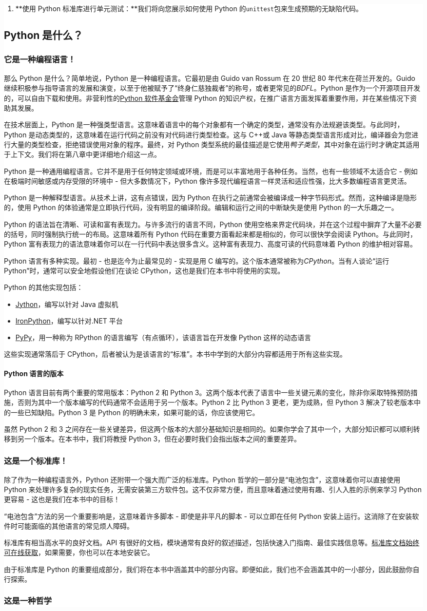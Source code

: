 1.  **使用 Python 标准库进行单元测试：**我们将向您展示如何使用 Python 的`unittest`包来生成预期的无缺陷代码。

## Python 是什么？

### 它是一种编程语言！

那么 Python 是什么？简单地说，Python 是一种编程语言。它最初是由 Guido van Rossum 在 20 世纪 80 年代末在荷兰开发的。Guido 继续积极参与指导语言的发展和演变，以至于他被赋予了“终身仁慈独裁者”的称号，或者更常见的*BDFL*。Python 是作为一个开源项目开发的，可以自由下载和使用。非营利性的[Python 软件基金会](https://www.python.org/psf/)管理 Python 的知识产权，在推广语言方面发挥着重要作用，并在某些情况下资助其发展。

在技术层面上，Python 是一种强类型语言。这意味着语言中的每个对象都有一个确定的类型，通常没有办法规避该类型。与此同时，Python 是动态类型的，这意味着在运行代码之前没有对代码进行类型检查。这与 C++或 Java 等静态类型语言形成对比，编译器会为您进行大量的类型检查，拒绝错误使用对象的程序。最终，对 Python 类型系统的最佳描述是它使用*鸭子类型*，其中对象在运行时才确定其适用于上下文。我们将在第八章中更详细地介绍这一点。

Python 是一种通用编程语言。它并不是用于任何特定领域或环境，而是可以丰富地用于各种任务。当然，也有一些领域不太适合它 - 例如在极端时间敏感或内存受限的环境中 - 但大多数情况下，Python 像许多现代编程语言一样灵活和适应性强，比大多数编程语言更灵活。

Python 是一种解释型语言。从技术上讲，这有点错误，因为 Python 在执行之前通常会被编译成一种字节码形式。然而，这种编译是隐形的，使用 Python 的体验通常是立即执行代码，没有明显的编译阶段。编辑和运行之间的中断缺失是使用 Python 的一大乐趣之一。

Python 的语法旨在清晰、可读和富有表现力。与许多流行的语言不同，Python 使用空格来界定代码块，并在这个过程中摒弃了大量不必要的括号，同时强制执行统一的布局。这意味着所有 Python 代码在重要方面看起来都是相似的，你可以很快学会阅读 Python。与此同时，Python 富有表现力的语法意味着你可以在一行代码中表达很多含义。这种富有表现力、高度可读的代码意味着 Python 的维护相对容易。

Python 语言有多种实现。最初 - 也是迄今为止最常见的 - 实现是用 C 编写的。这个版本通常被称为*CPython*。当有人谈论“运行 Python”时，通常可以安全地假设他们在谈论 CPython，这也是我们在本书中将使用的实现。

Python 的其他实现包括：

+   [Jython](http://www.jython.org/)，编写以针对 Java 虚拟机

+   [IronPython](http://ironpython.net/)，编写以针对.NET 平台

+   [PyPy](http://pypy.org/)，用一种称为 RPython 的语言编写（有点循环），该语言旨在开发像 Python 这样的动态语言

这些实现通常落后于 CPython，后者被认为是该语言的“标准”。本书中学到的大部分内容都适用于所有这些实现。

#### Python 语言的版本

Python 语言目前有两个重要的常用版本：Python 2 和 Python 3。这两个版本代表了语言中一些关键元素的变化，除非你采取特殊预防措施，否则为其中一个版本编写的代码通常不会适用于另一个版本。Python 2 比 Python 3 更老，更为成熟，但 Python 3 解决了较老版本中的一些已知缺陷。Python 3 是 Python 的明确未来，如果可能的话，你应该使用它。

虽然 Python 2 和 3 之间存在一些关键差异，但这两个版本的大部分基础知识是相同的。如果你学会了其中一个，大部分知识都可以顺利转移到另一个版本。在本书中，我们将教授 Python 3，但在必要时我们会指出版本之间的重要差异。

### 这是一个标准库！

除了作为一种编程语言外，Python 还附带一个强大而广泛的标准库。Python 哲学的一部分是“电池包含”，这意味着你可以直接使用 Python 来处理许多复杂的现实任务，无需安装第三方软件包。这不仅非常方便，而且意味着通过使用有趣、引人入胜的示例来学习 Python 更容易 - 这也是我们在本书中的目标！

“电池包含”方法的另一个重要影响是，这意味着许多脚本 - 即使是非平凡的脚本 - 可以立即在任何 Python 安装上运行。这消除了在安装软件时可能面临的其他语言的常见烦人障碍。

标准库有相当高水平的良好文档。API 有很好的文档，模块通常有良好的叙述描述，包括快速入门指南、最佳实践信息等。[标准库文档始终可在线获取](https://docs.python.org/3/library/index.html)，如果需要，你也可以在本地安装它。

由于标准库是 Python 的重要组成部分，我们将在本书中涵盖其中的部分内容。即便如此，我们也不会涵盖其中的一小部分，因此鼓励你自行探索。

### 这是一种哲学
